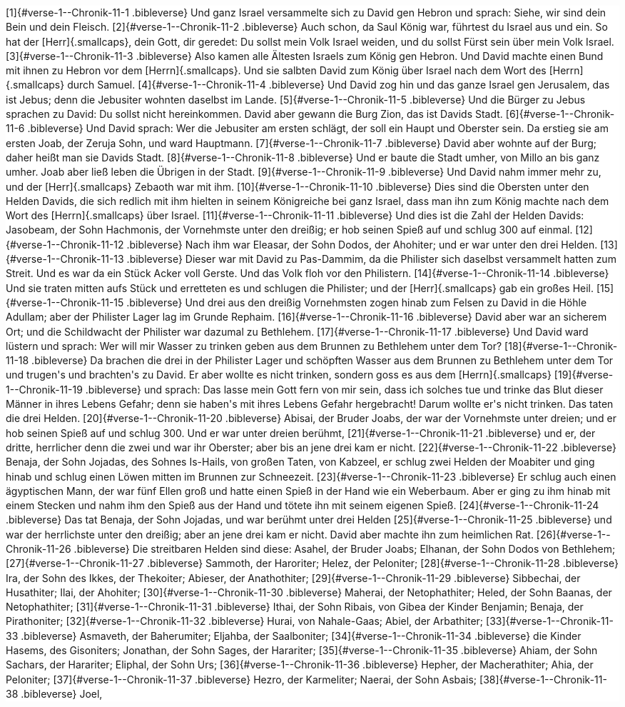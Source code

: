 [1]{#verse-1--Chronik-11-1 .bibleverse} Und ganz Israel versammelte sich zu David gen Hebron und sprach: Siehe, wir sind dein Bein und dein Fleisch. [2]{#verse-1--Chronik-11-2 .bibleverse} Auch schon, da Saul König war, führtest du Israel aus und ein. So hat der [Herr]{.smallcaps}, dein Gott, dir geredet: Du sollst mein Volk Israel weiden, und du sollst Fürst sein über mein Volk Israel. [3]{#verse-1--Chronik-11-3 .bibleverse} Also kamen alle Ältesten Israels zum König gen Hebron. Und David machte einen Bund mit ihnen zu Hebron vor dem [Herrn]{.smallcaps}. Und sie salbten David zum König über Israel nach dem Wort des [Herrn]{.smallcaps} durch Samuel. [4]{#verse-1--Chronik-11-4 .bibleverse} Und David zog hin und das ganze Israel gen Jerusalem, das ist Jebus; denn die Jebusiter wohnten daselbst im Lande. [5]{#verse-1--Chronik-11-5 .bibleverse} Und die Bürger zu Jebus sprachen zu David: Du sollst nicht hereinkommen. David aber gewann die Burg Zion, das ist Davids Stadt. [6]{#verse-1--Chronik-11-6 .bibleverse} Und David sprach: Wer die Jebusiter am ersten schlägt, der soll ein Haupt und Oberster sein. Da erstieg sie am ersten Joab, der Zeruja Sohn, und ward Hauptmann. [7]{#verse-1--Chronik-11-7 .bibleverse} David aber wohnte auf der Burg; daher heißt man sie Davids Stadt. [8]{#verse-1--Chronik-11-8 .bibleverse} Und er baute die Stadt umher, von Millo an bis ganz umher. Joab aber ließ leben die Übrigen in der Stadt. [9]{#verse-1--Chronik-11-9 .bibleverse} Und David nahm immer mehr zu, und der [Herr]{.smallcaps} Zebaoth war mit ihm. [10]{#verse-1--Chronik-11-10 .bibleverse} Dies sind die Obersten unter den Helden Davids, die sich redlich mit ihm hielten in seinem Königreiche bei ganz Israel, dass man ihn zum König machte nach dem Wort des [Herrn]{.smallcaps} über Israel. [11]{#verse-1--Chronik-11-11 .bibleverse} Und dies ist die Zahl der Helden Davids: Jasobeam, der Sohn Hachmonis, der Vornehmste unter den dreißig; er hob seinen Spieß auf und schlug 300 auf einmal. [12]{#verse-1--Chronik-11-12 .bibleverse} Nach ihm war Eleasar, der Sohn Dodos, der Ahohiter; und er war unter den drei Helden. [13]{#verse-1--Chronik-11-13 .bibleverse} Dieser war mit David zu Pas-Dammim, da die Philister sich daselbst versammelt hatten zum Streit. Und es war da ein Stück Acker voll Gerste. Und das Volk floh vor den Philistern. [14]{#verse-1--Chronik-11-14 .bibleverse} Und sie traten mitten aufs Stück und erretteten es und schlugen die Philister; und der [Herr]{.smallcaps} gab ein großes Heil. [15]{#verse-1--Chronik-11-15 .bibleverse} Und drei aus den dreißig Vornehmsten zogen hinab zum Felsen zu David in die Höhle Adullam; aber der Philister Lager lag im Grunde Rephaim. [16]{#verse-1--Chronik-11-16 .bibleverse} David aber war an sicherem Ort; und die Schildwacht der Philister war dazumal zu Bethlehem. [17]{#verse-1--Chronik-11-17 .bibleverse} Und David ward lüstern und sprach: Wer will mir Wasser zu trinken geben aus dem Brunnen zu Bethlehem unter dem Tor? [18]{#verse-1--Chronik-11-18 .bibleverse} Da brachen die drei in der Philister Lager und schöpften Wasser aus dem Brunnen zu Bethlehem unter dem Tor und trugen's und brachten's zu David. Er aber wollte es nicht trinken, sondern goss es aus dem [Herrn]{.smallcaps} [19]{#verse-1--Chronik-11-19 .bibleverse} und sprach: Das lasse mein Gott fern von mir sein, dass ich solches tue und trinke das Blut dieser Männer in ihres Lebens Gefahr; denn sie haben's mit ihres Lebens Gefahr hergebracht! Darum wollte er's nicht trinken. Das taten die drei Helden. [20]{#verse-1--Chronik-11-20 .bibleverse} Abisai, der Bruder Joabs, der war der Vornehmste unter dreien; und er hob seinen Spieß auf und schlug 300. Und er war unter dreien berühmt, [21]{#verse-1--Chronik-11-21 .bibleverse} und er, der dritte, herrlicher denn die zwei und war ihr Oberster; aber bis an jene drei kam er nicht. [22]{#verse-1--Chronik-11-22 .bibleverse} Benaja, der Sohn Jojadas, des Sohnes Is-Hails, von großen Taten, von Kabzeel, er schlug zwei Helden der Moabiter und ging hinab und schlug einen Löwen mitten im Brunnen zur Schneezeit. [23]{#verse-1--Chronik-11-23 .bibleverse} Er schlug auch einen ägyptischen Mann, der war fünf Ellen groß und hatte einen Spieß in der Hand wie ein Weberbaum. Aber er ging zu ihm hinab mit einem Stecken und nahm ihm den Spieß aus der Hand und tötete ihn mit seinem eigenen Spieß. [24]{#verse-1--Chronik-11-24 .bibleverse} Das tat Benaja, der Sohn Jojadas, und war berühmt unter drei Helden [25]{#verse-1--Chronik-11-25 .bibleverse} und war der herrlichste unter den dreißig; aber an jene drei kam er nicht. David aber machte ihn zum heimlichen Rat. [26]{#verse-1--Chronik-11-26 .bibleverse} Die streitbaren Helden sind diese: Asahel, der Bruder Joabs; Elhanan, der Sohn Dodos von Bethlehem; [27]{#verse-1--Chronik-11-27 .bibleverse} Sammoth, der Haroriter; Helez, der Peloniter; [28]{#verse-1--Chronik-11-28 .bibleverse} Ira, der Sohn des Ikkes, der Thekoiter; Abieser, der Anathothiter; [29]{#verse-1--Chronik-11-29 .bibleverse} Sibbechai, der Husathiter; Ilai, der Ahohiter; [30]{#verse-1--Chronik-11-30 .bibleverse} Maherai, der Netophathiter; Heled, der Sohn Baanas, der Netophathiter; [31]{#verse-1--Chronik-11-31 .bibleverse} Ithai, der Sohn Ribais, von Gibea der Kinder Benjamin; Benaja, der Pirathoniter; [32]{#verse-1--Chronik-11-32 .bibleverse} Hurai, von Nahale-Gaas; Abiel, der Arbathiter; [33]{#verse-1--Chronik-11-33 .bibleverse} Asmaveth, der Baherumiter; Eljahba, der Saalboniter; [34]{#verse-1--Chronik-11-34 .bibleverse} die Kinder Hasems, des Gisoniters; Jonathan, der Sohn Sages, der Harariter; [35]{#verse-1--Chronik-11-35 .bibleverse} Ahiam, der Sohn Sachars, der Harariter; Eliphal, der Sohn Urs; [36]{#verse-1--Chronik-11-36 .bibleverse} Hepher, der Macherathiter; Ahia, der Peloniter; [37]{#verse-1--Chronik-11-37 .bibleverse} Hezro, der Karmeliter; Naerai, der Sohn Asbais; [38]{#verse-1--Chronik-11-38 .bibleverse} Joel,